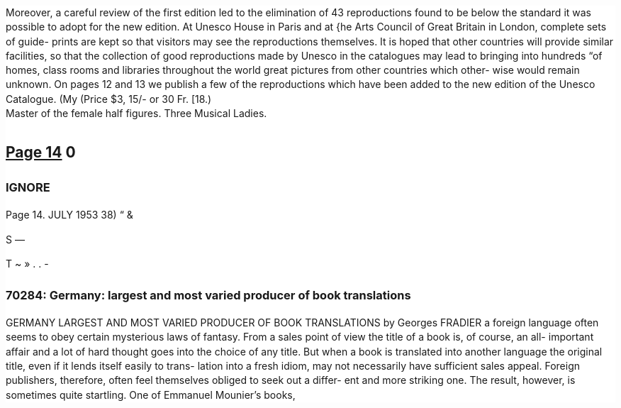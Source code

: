 Moreover, a careful review of the 
first edition led to the elimination 
of 43 reproductions found to be 
below the standard it was possible 
to adopt for the new edition. 
At Unesco House in Paris and at 
{he Arts Council of Great Britain in 
London, complete sets of guide- 
prints are kept so that visitors may 
see the reproductions themselves. 
It is hoped that other countries will 
provide similar facilities, so that the 
collection of good reproductions 
made by Unesco in the catalogues 
may lead to bringing into hundreds 
“of homes, class rooms and libraries 
throughout the world great pictures 
from other countries which other- 
wise would remain unknown. 
On pages 12 and 13 we publish a 
few of the reproductions which have 
been added to the new edition of the 
Unesco Catalogue. 
(My (Price $3, 15/- or 30 Fr. [18.)  
  Master of the female half figures. Three Musical Ladies.

## [Page 14](070268engo.pdf#page=14) 0

### IGNORE

Page 14. JULY 1953 
38) 
“ & 
  
  
S
—
 
  
T ~ » . . - 


### 70284: Germany: largest and most varied producer of book translations

GERMANY LARGEST AND 
MOST VARIED PRODUCER 
OF BOOK TRANSLATIONS 
by Georges FRADIER 
a foreign language often seems to 
obey certain mysterious laws of 
fantasy. From a sales point of view 
the title of a book is, of course, an all- 
important affair and a lot of hard 
thought goes into the choice of any 
title. 
But when a book is translated into 
another language the original title, 
even if it lends itself easily to trans- 
lation into a fresh idiom, may not 
necessarily have sufficient sales appeal. 
Foreign publishers, therefore, often feel 
themselves obliged to seek out a differ- 
ent and more striking one. The result, 
however, is sometimes quite startling. 
One of Emmanuel Mounier’s books, 